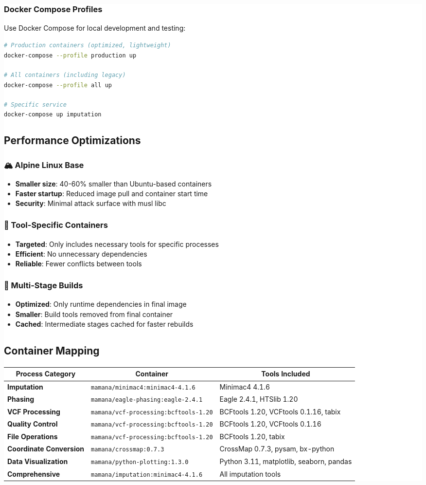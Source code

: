 ### Docker Compose Profiles

Use Docker Compose for local development and testing:

```bash
# Production containers (optimized, lightweight)
docker-compose --profile production up

# All containers (including legacy)
docker-compose --profile all up

# Specific service
docker-compose up imputation
```

## Performance Optimizations

### 🏔️ Alpine Linux Base
- **Smaller size**: 40-60% smaller than Ubuntu-based containers
- **Faster startup**: Reduced image pull and container start time
- **Security**: Minimal attack surface with musl libc

### 🔧 Tool-Specific Containers
- **Targeted**: Only includes necessary tools for specific processes
- **Efficient**: No unnecessary dependencies
- **Reliable**: Fewer conflicts between tools

### 🚀 Multi-Stage Builds
- **Optimized**: Only runtime dependencies in final image
- **Smaller**: Build tools removed from final container
- **Cached**: Intermediate stages cached for faster rebuilds

## Container Mapping

| Process Category | Container | Tools Included |
|------------------|-----------|----------------|
| **Imputation** | `mamana/minimac4:minimac4-4.1.6` | Minimac4 4.1.6 |
| **Phasing** | `mamana/eagle-phasing:eagle-2.4.1` | Eagle 2.4.1, HTSlib 1.20 |
| **VCF Processing** | `mamana/vcf-processing:bcftools-1.20` | BCFtools 1.20, VCFtools 0.1.16, tabix |
| **Quality Control** | `mamana/vcf-processing:bcftools-1.20` | BCFtools 1.20, VCFtools 0.1.16 |
| **File Operations** | `mamana/vcf-processing:bcftools-1.20` | BCFtools 1.20, tabix |
| **Coordinate Conversion** | `mamana/crossmap:0.7.3` | CrossMap 0.7.3, pysam, bx-python |
| **Data Visualization** | `mamana/python-plotting:1.3.0` | Python 3.11, matplotlib, seaborn, pandas |
| **Comprehensive** | `mamana/imputation:minimac4-4.1.6` | All imputation tools |
